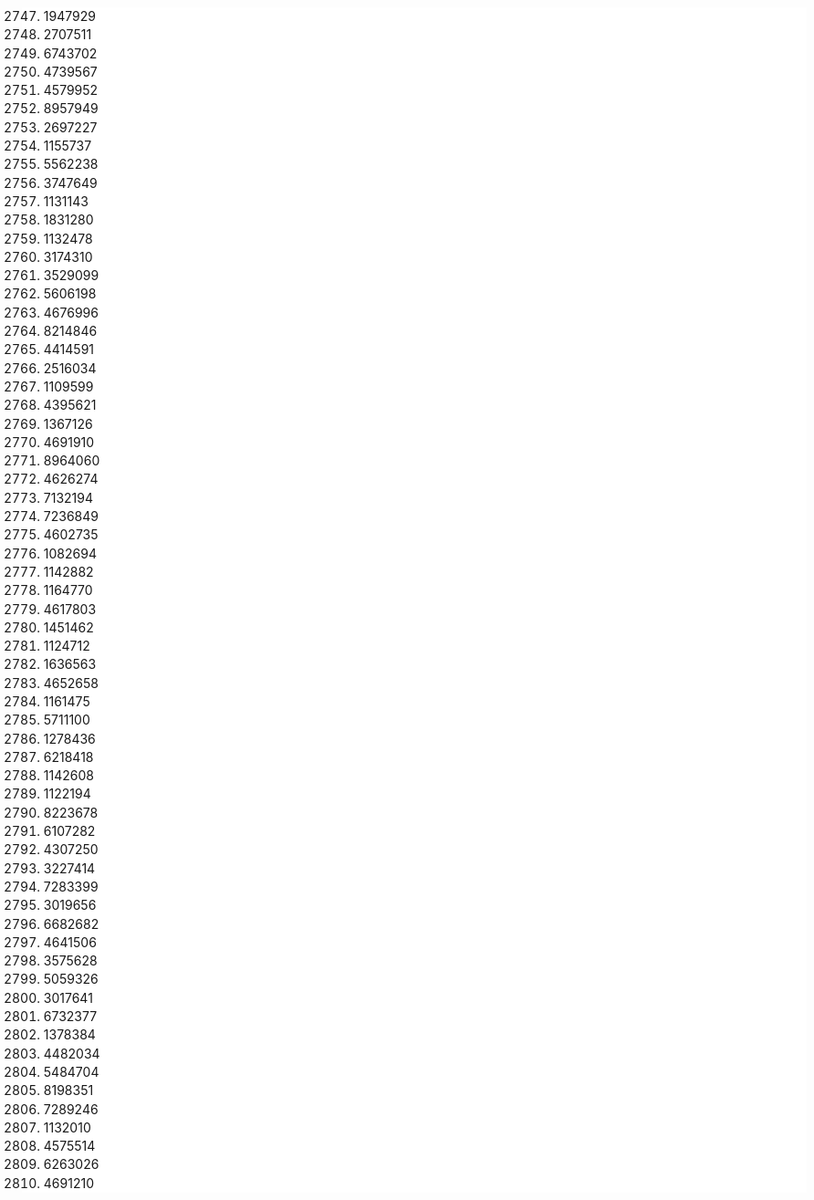 2747. 1947929
2748. 2707511
2749. 6743702
2750. 4739567
2751. 4579952
2752. 8957949
2753. 2697227
2754. 1155737
2755. 5562238
2756. 3747649
2757. 1131143
2758. 1831280
2759. 1132478
2760. 3174310
2761. 3529099
2762. 5606198
2763. 4676996
2764. 8214846
2765. 4414591
2766. 2516034
2767. 1109599
2768. 4395621
2769. 1367126
2770. 4691910
2771. 8964060
2772. 4626274
2773. 7132194
2774. 7236849
2775. 4602735
2776. 1082694
2777. 1142882
2778. 1164770
2779. 4617803
2780. 1451462
2781. 1124712
2782. 1636563
2783. 4652658
2784. 1161475
2785. 5711100
2786. 1278436
2787. 6218418
2788. 1142608
2789. 1122194
2790. 8223678
2791. 6107282
2792. 4307250
2793. 3227414
2794. 7283399
2795. 3019656
2796. 6682682
2797. 4641506
2798. 3575628
2799. 5059326
2800. 3017641
2801. 6732377
2802. 1378384
2803. 4482034
2804. 5484704
2805. 8198351
2806. 7289246
2807. 1132010
2808. 4575514
2809. 6263026
2810. 4691210